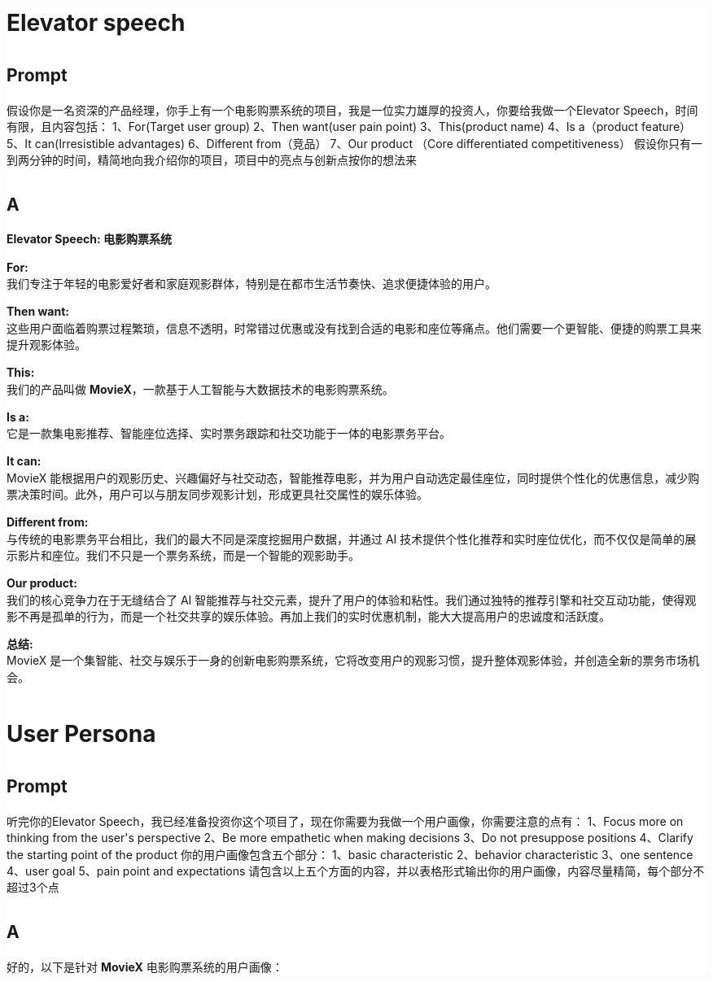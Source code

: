 # Elevator speech
## Prompt
假设你是一名资深的产品经理，你手上有一个电影购票系统的项目，我是一位实力雄厚的投资人，你要给我做一个Elevator Speech，时间有限，且内容包括： 1、For(Target user group) 2、Then want(user pain point) 3、This(product name) 4、Is a（product feature） 5、It can(Irresistible advantages) 6、Different from（竞品） 7、Our product （Core differentiated competitiveness） 假设你只有一到两分钟的时间，精简地向我介绍你的项目，项目中的亮点与创新点按你的想法来

## A
**Elevator Speech: 电影购票系统**

**For:**  
我们专注于年轻的电影爱好者和家庭观影群体，特别是在都市生活节奏快、追求便捷体验的用户。

**Then want:**  
这些用户面临着购票过程繁琐，信息不透明，时常错过优惠或没有找到合适的电影和座位等痛点。他们需要一个更智能、便捷的购票工具来提升观影体验。

**This:**  
我们的产品叫做 **MovieX**，一款基于人工智能与大数据技术的电影购票系统。

**Is a:**  
它是一款集电影推荐、智能座位选择、实时票务跟踪和社交功能于一体的电影票务平台。

**It can:**  
MovieX 能根据用户的观影历史、兴趣偏好与社交动态，智能推荐电影，并为用户自动选定最佳座位，同时提供个性化的优惠信息，减少购票决策时间。此外，用户可以与朋友同步观影计划，形成更具社交属性的娱乐体验。

**Different from:**  
与传统的电影票务平台相比，我们的最大不同是深度挖掘用户数据，并通过 AI 技术提供个性化推荐和实时座位优化，而不仅仅是简单的展示影片和座位。我们不只是一个票务系统，而是一个智能的观影助手。

**Our product:**  
我们的核心竞争力在于无缝结合了 AI 智能推荐与社交元素，提升了用户的体验和粘性。我们通过独特的推荐引擎和社交互动功能，使得观影不再是孤单的行为，而是一个社交共享的娱乐体验。再加上我们的实时优惠机制，能大大提高用户的忠诚度和活跃度。

**总结:**  
MovieX 是一个集智能、社交与娱乐于一身的创新电影购票系统，它将改变用户的观影习惯，提升整体观影体验，并创造全新的票务市场机会。

# User Persona
## Prompt
听完你的Elevator Speech，我已经准备投资你这个项目了，现在你需要为我做一个用户画像，你需要注意的点有： 
1、Focus more on thinking from the user's perspective 
2、Be more empathetic when making decisions 
3、Do not presuppose positions 
4、Clarify the starting point of the product 
你的用户画像包含五个部分： 
1、basic characteristic 
2、behavior characteristic 
3、one sentence 
4、user goal 
5、pain point and expectations 
请包含以上五个方面的内容，并以表格形式输出你的用户画像，内容尽量精简，每个部分不超过3个点
## A
好的，以下是针对 **MovieX** 电影购票系统的用户画像：
